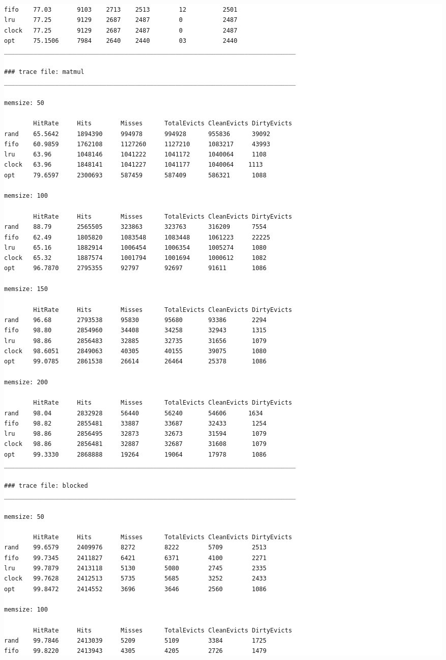 ```
fifo    77.03       9103    2713    2513        12          2501
lru     77.25       9129    2687    2487        0           2487
clock   77.25       9129    2687    2487        0           2487
opt     75.1506     7984    2640    2440        03          2440
________________________________________________________________________________

### trace file: matmul
________________________________________________________________________________

memsize: 50

        HitRate     Hits        Misses      TotalEvicts CleanEvicts DirtyEvicts
rand    65.5642     1894390     994978      994928      955836      39092
fifo    60.9859     1762108     1127260     1127210     1083217     43993
lru     63.96       1048146     1041222     1041172     1040064     1108
clock   63.96       1848141     1041227     1041177     1040064    1113
opt     79.6597     2300693     587459      587409      586321      1088

memsize: 100

        HitRate     Hits        Misses      TotalEvicts CleanEvicts DirtyEvicts
rand    88.79       2565505     323863      323763      316209      7554
fifo    62.49       1805820     1083548     1083448     1061223     22225
lru     65.16       1882914     1006454     1006354     1005274     1080
clock   65.32       1887574     1001794     1001694     1000612     1082
opt     96.7870     2795355     92797       92697       91611       1086

memsize: 150

        HitRate     Hits        Misses      TotalEvicts CleanEvicts DirtyEvicts
rand    96.68       2793538     95830       95680       93386       2294
fifo    98.80       2854960     34408       34258       32943       1315
lru     98.86       2856483     32885       32735       31656       1079
clock   98.6051     2849063     40305       40155       39075       1080
opt     99.0785     2861538     26614       26464       25378       1086

memsize: 200

        HitRate     Hits        Misses      TotalEvicts CleanEvicts DirtyEvicts
rand    98.04       2832928     56440       56240       54606      1634
fifo    98.82       2855481     33887       33687       32433       1254
lru     98.86       2856495     32873       32673       31594       1079
clock   98.86       2856481     32887       32687       31608       1079
opt     99.3330     2868888     19264       19064       17978       1086
________________________________________________________________________________

### trace file: blocked
________________________________________________________________________________

memsize: 50

        HitRate     Hits        Misses      TotalEvicts CleanEvicts DirtyEvicts
rand    99.6579     2409976     8272        8222        5709        2513
fifo    99.7345     2411827     6421        6371        4100        2271
lru     99.7879     2413118     5130        5080        2745        2335
clock   99.7628     2412513     5735        5685        3252        2433
opt     99.8472     2414552     3696        3646        2560        1086

memsize: 100

        HitRate     Hits        Misses      TotalEvicts CleanEvicts DirtyEvicts
rand    99.7846     2413039     5209        5109        3384        1725
fifo    99.8220     2413943     4305        4205        2726        1479
```